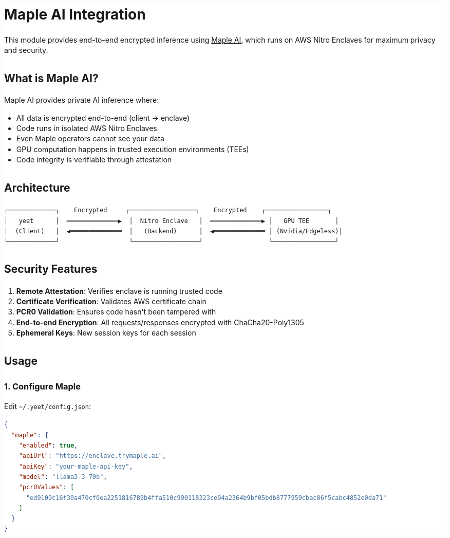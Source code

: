 # Maple AI Integration

This module provides end-to-end encrypted inference using [Maple AI](https://trymaple.ai/), which runs on AWS Nitro Enclaves for maximum privacy and security.

## What is Maple AI?

Maple AI provides private AI inference where:
- All data is encrypted end-to-end (client → enclave)
- Code runs in isolated AWS Nitro Enclaves
- Even Maple operators cannot see your data
- GPU computation happens in trusted execution environments (TEEs)
- Code integrity is verifiable through attestation

## Architecture

```
┌─────────────┐    Encrypted     ┌──────────────────┐    Encrypted    ┌─────────────────┐
│   yeet      │  ══════════════▶  │  Nitro Enclave   │  ══════════════▶ │   GPU TEE       │
│  (Client)   │  ◀══════════════  │   (Backend)      │  ◀══════════════ │ (Nvidia/Edgeless)│
└─────────────┘                   └──────────────────┘                  └─────────────────┘
```

## Security Features

1. **Remote Attestation**: Verifies enclave is running trusted code
2. **Certificate Verification**: Validates AWS certificate chain
3. **PCR0 Validation**: Ensures code hasn't been tampered with
4. **End-to-end Encryption**: All requests/responses encrypted with ChaCha20-Poly1305
5. **Ephemeral Keys**: New session keys for each session

## Usage

### 1. Configure Maple

Edit `~/.yeet/config.json`:

```json
{
  "maple": {
    "enabled": true,
    "apiUrl": "https://enclave.trymaple.ai",
    "apiKey": "your-maple-api-key",
    "model": "llama3-3-70b",
    "pcr0Values": [
      "ed9109c16f30a470cf0ea2251816789b4ffa510c990118323ce94a2364b9bf05bdb8777959cbac86f5cabc4852e0da71"
    ]
  }
}
```
